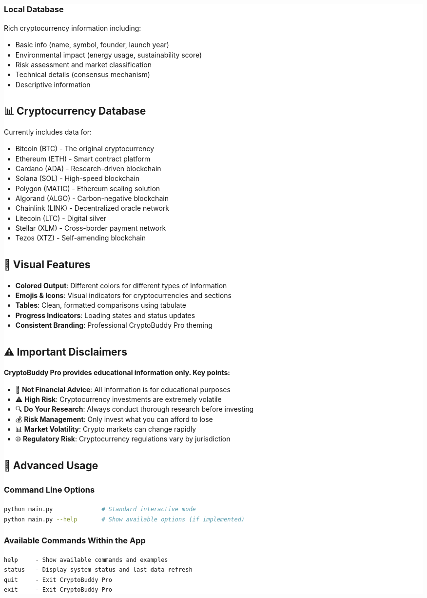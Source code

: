 ### Local Database
Rich cryptocurrency information including:
- Basic info (name, symbol, founder, launch year)
- Environmental impact (energy usage, sustainability score)
- Risk assessment and market classification
- Technical details (consensus mechanism)
- Descriptive information

## 📊 Cryptocurrency Database

Currently includes data for:
- Bitcoin (BTC) - The original cryptocurrency
- Ethereum (ETH) - Smart contract platform
- Cardano (ADA) - Research-driven blockchain
- Solana (SOL) - High-speed blockchain
- Polygon (MATIC) - Ethereum scaling solution
- Algorand (ALGO) - Carbon-negative blockchain
- Chainlink (LINK) - Decentralized oracle network
- Litecoin (LTC) - Digital silver
- Stellar (XLM) - Cross-border payment network
- Tezos (XTZ) - Self-amending blockchain

## 🎨 Visual Features

- **Colored Output**: Different colors for different types of information
- **Emojis & Icons**: Visual indicators for cryptocurrencies and sections
- **Tables**: Clean, formatted comparisons using tabulate
- **Progress Indicators**: Loading states and status updates
- **Consistent Branding**: Professional CryptoBuddy Pro theming

## ⚠️ Important Disclaimers

**CryptoBuddy Pro provides educational information only. Key points:**

- 🚫 **Not Financial Advice**: All information is for educational purposes
- ⚠️ **High Risk**: Cryptocurrency investments are extremely volatile
- 🔍 **Do Your Research**: Always conduct thorough research before investing
- 💰 **Risk Management**: Only invest what you can afford to lose
- 📊 **Market Volatility**: Crypto markets can change rapidly
- 🌐 **Regulatory Risk**: Cryptocurrency regulations vary by jurisdiction

## 🔧 Advanced Usage

### Command Line Options
```bash
python main.py              # Standard interactive mode
python main.py --help       # Show available options (if implemented)
```

### Available Commands Within the App
```
help     - Show available commands and examples
status   - Display system status and last data refresh
quit     - Exit CryptoBuddy Pro
exit     - Exit CryptoBuddy Pro
```
